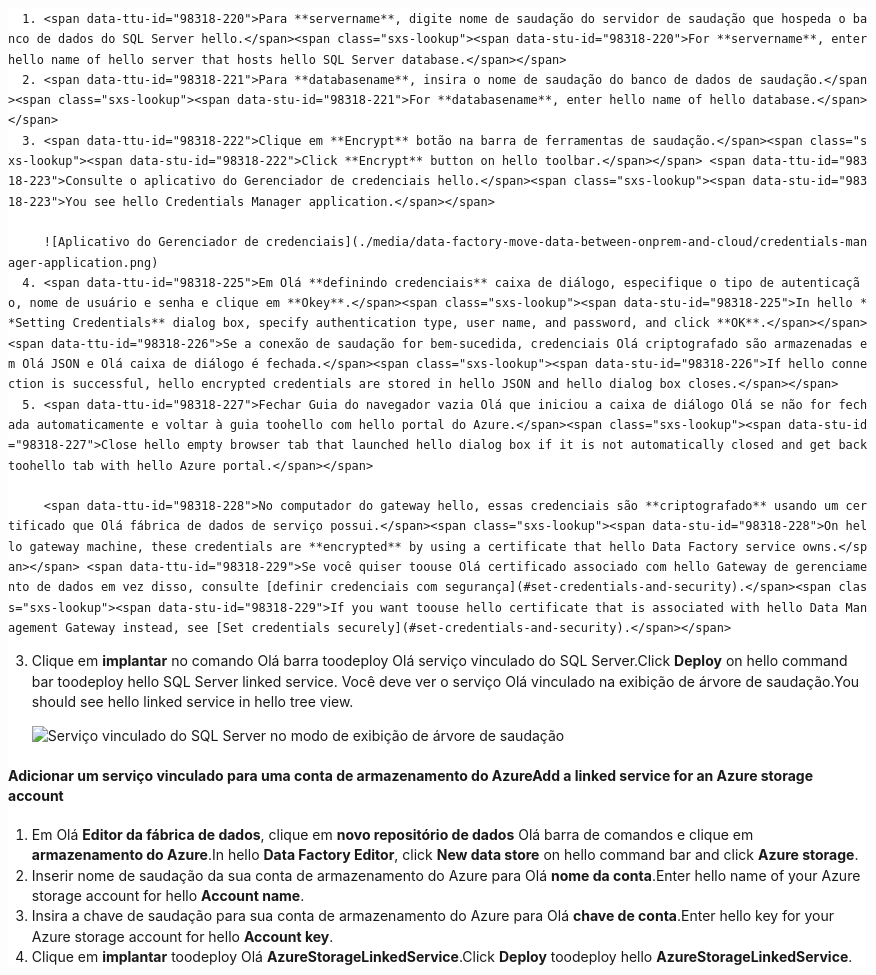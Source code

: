       1. <span data-ttu-id="98318-220">Para **servername**, digite nome de saudação do servidor de saudação que hospeda o banco de dados do SQL Server hello.</span><span class="sxs-lookup"><span data-stu-id="98318-220">For **servername**, enter hello name of hello server that hosts hello SQL Server database.</span></span>
      2. <span data-ttu-id="98318-221">Para **databasename**, insira o nome de saudação do banco de dados de saudação.</span><span class="sxs-lookup"><span data-stu-id="98318-221">For **databasename**, enter hello name of hello database.</span></span>
      3. <span data-ttu-id="98318-222">Clique em **Encrypt** botão na barra de ferramentas de saudação.</span><span class="sxs-lookup"><span data-stu-id="98318-222">Click **Encrypt** button on hello toolbar.</span></span> <span data-ttu-id="98318-223">Consulte o aplicativo do Gerenciador de credenciais hello.</span><span class="sxs-lookup"><span data-stu-id="98318-223">You see hello Credentials Manager application.</span></span>

         ![Aplicativo do Gerenciador de credenciais](./media/data-factory-move-data-between-onprem-and-cloud/credentials-manager-application.png)
      4. <span data-ttu-id="98318-225">Em Olá **definindo credenciais** caixa de diálogo, especifique o tipo de autenticação, nome de usuário e senha e clique em **Okey**.</span><span class="sxs-lookup"><span data-stu-id="98318-225">In hello **Setting Credentials** dialog box, specify authentication type, user name, and password, and click **OK**.</span></span> <span data-ttu-id="98318-226">Se a conexão de saudação for bem-sucedida, credenciais Olá criptografado são armazenadas em Olá JSON e Olá caixa de diálogo é fechada.</span><span class="sxs-lookup"><span data-stu-id="98318-226">If hello connection is successful, hello encrypted credentials are stored in hello JSON and hello dialog box closes.</span></span>
      5. <span data-ttu-id="98318-227">Fechar Guia do navegador vazia Olá que iniciou a caixa de diálogo Olá se não for fechada automaticamente e voltar à guia toohello com hello portal do Azure.</span><span class="sxs-lookup"><span data-stu-id="98318-227">Close hello empty browser tab that launched hello dialog box if it is not automatically closed and get back toohello tab with hello Azure portal.</span></span>

         <span data-ttu-id="98318-228">No computador do gateway hello, essas credenciais são **criptografado** usando um certificado que Olá fábrica de dados de serviço possui.</span><span class="sxs-lookup"><span data-stu-id="98318-228">On hello gateway machine, these credentials are **encrypted** by using a certificate that hello Data Factory service owns.</span></span> <span data-ttu-id="98318-229">Se você quiser toouse Olá certificado associado com hello Gateway de gerenciamento de dados em vez disso, consulte [definir credenciais com segurança](#set-credentials-and-security).</span><span class="sxs-lookup"><span data-stu-id="98318-229">If you want toouse hello certificate that is associated with hello Data Management Gateway instead, see [Set credentials securely](#set-credentials-and-security).</span></span>    
   3. <span data-ttu-id="98318-230">Clique em **implantar** no comando Olá barra toodeploy Olá serviço vinculado do SQL Server.</span><span class="sxs-lookup"><span data-stu-id="98318-230">Click **Deploy** on hello command bar toodeploy hello SQL Server linked service.</span></span> <span data-ttu-id="98318-231">Você deve ver o serviço Olá vinculado na exibição de árvore de saudação.</span><span class="sxs-lookup"><span data-stu-id="98318-231">You should see hello linked service in hello tree view.</span></span>

      ![Serviço vinculado do SQL Server no modo de exibição de árvore de saudação](./media/data-factory-move-data-between-onprem-and-cloud/sql-linked-service-in-tree-view.png)    

#### <a name="add-a-linked-service-for-an-azure-storage-account"></a><span data-ttu-id="98318-233">Adicionar um serviço vinculado para uma conta de armazenamento do Azure</span><span class="sxs-lookup"><span data-stu-id="98318-233">Add a linked service for an Azure storage account</span></span>
1. <span data-ttu-id="98318-234">Em Olá **Editor da fábrica de dados**, clique em **novo repositório de dados** Olá barra de comandos e clique em **armazenamento do Azure**.</span><span class="sxs-lookup"><span data-stu-id="98318-234">In hello **Data Factory Editor**, click **New data store** on hello command bar and click **Azure storage**.</span></span>
2. <span data-ttu-id="98318-235">Inserir nome de saudação da sua conta de armazenamento do Azure para Olá **nome da conta**.</span><span class="sxs-lookup"><span data-stu-id="98318-235">Enter hello name of your Azure storage account for hello **Account name**.</span></span>
3. <span data-ttu-id="98318-236">Insira a chave de saudação para sua conta de armazenamento do Azure para Olá **chave de conta**.</span><span class="sxs-lookup"><span data-stu-id="98318-236">Enter hello key for your Azure storage account for hello **Account key**.</span></span>
4. <span data-ttu-id="98318-237">Clique em **implantar** toodeploy Olá **AzureStorageLinkedService**.</span><span class="sxs-lookup"><span data-stu-id="98318-237">Click **Deploy** toodeploy hello **AzureStorageLinkedService**.</span></span>